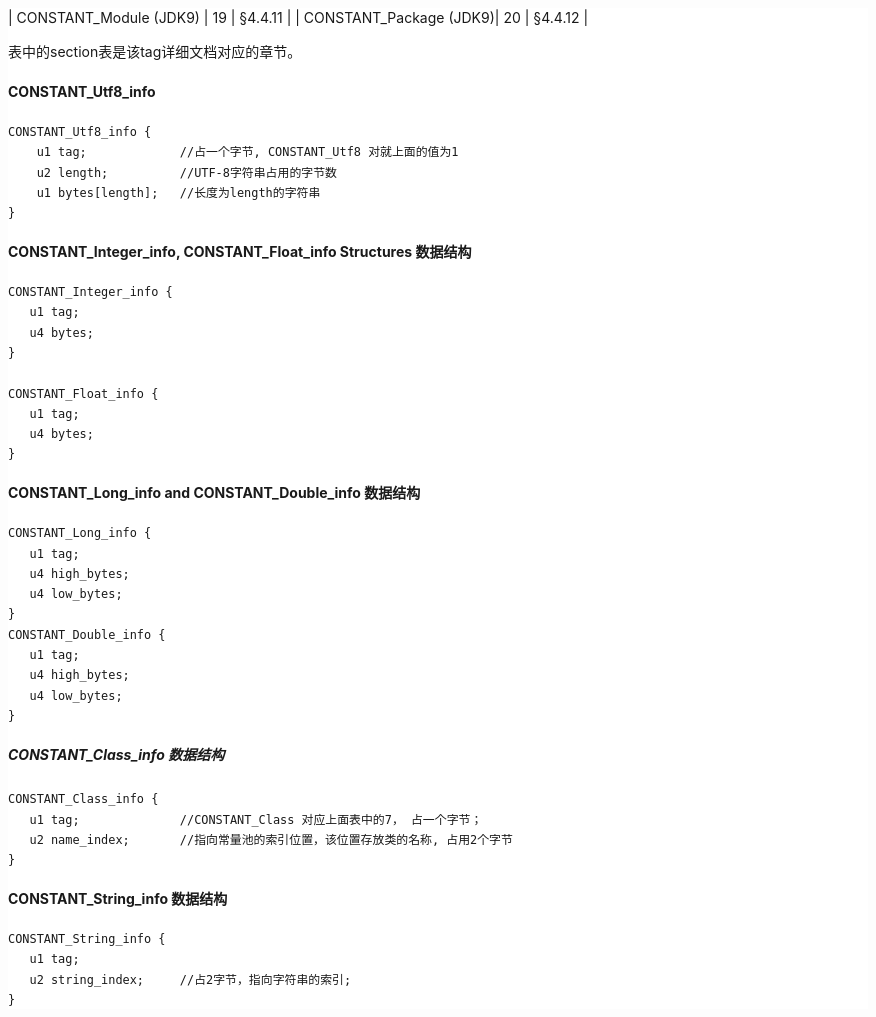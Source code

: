 | CONSTANT_Module (JDK9) | 19 | §4.4.11 |
| CONSTANT_Package (JDK9)| 20 | §4.4.12 |

表中的section表是该tag详细文档对应的章节。


#### CONSTANT_Utf8_info
```
CONSTANT_Utf8_info {
    u1 tag;             //占一个字节, CONSTANT_Utf8 对就上面的值为1
    u2 length;          //UTF-8字符串占用的字节数   
    u1 bytes[length];   //长度为length的字符串
}
```

#### CONSTANT_Integer_info, CONSTANT_Float_info Structures 数据结构
```
CONSTANT_Integer_info {
   u1 tag;
   u4 bytes;    
}

CONSTANT_Float_info {
   u1 tag;
   u4 bytes; 
}
```

#### CONSTANT_Long_info and CONSTANT_Double_info 数据结构
```
CONSTANT_Long_info {
   u1 tag;
   u4 high_bytes;
   u4 low_bytes;
}
CONSTANT_Double_info {
   u1 tag;
   u4 high_bytes;
   u4 low_bytes;
}
```

##### CONSTANT_Class_info 数据结构
```
CONSTANT_Class_info {
   u1 tag;              //CONSTANT_Class 对应上面表中的7， 占一个字节；
   u2 name_index;       //指向常量池的索引位置，该位置存放类的名称, 占用2个字节
}
```

#### CONSTANT_String_info 数据结构
```
CONSTANT_String_info {
   u1 tag;
   u2 string_index;     //占2字节，指向字符串的索引;
}
```
